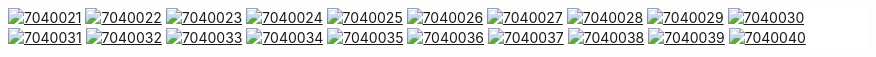 <a href="https://assets3.mist-train-girls.com/production-client-web-assets/Textures/Backgrounds/HomePtSkill/7040021.jpg"><img src="https://assets3.mist-train-girls.com/production-client-web-assets/Textures/Backgrounds/HomePtSkill/7040021.jpg" alt="7040021" style="width:450px;height:auto;"></a>
<a href="https://assets3.mist-train-girls.com/production-client-web-assets/Textures/Backgrounds/HomePtSkill/7040022.jpg"><img src="https://assets3.mist-train-girls.com/production-client-web-assets/Textures/Backgrounds/HomePtSkill/7040022.jpg" alt="7040022" style="width:450px;height:auto;"></a>
<a href="https://assets3.mist-train-girls.com/production-client-web-assets/Textures/Backgrounds/HomePtSkill/7040023.jpg"><img src="https://assets3.mist-train-girls.com/production-client-web-assets/Textures/Backgrounds/HomePtSkill/7040023.jpg" alt="7040023" style="width:450px;height:auto;"></a>
<a href="https://assets3.mist-train-girls.com/production-client-web-assets/Textures/Backgrounds/HomePtSkill/7040024.jpg"><img src="https://assets3.mist-train-girls.com/production-client-web-assets/Textures/Backgrounds/HomePtSkill/7040024.jpg" alt="7040024" style="width:450px;height:auto;"></a>
<a href="https://assets3.mist-train-girls.com/production-client-web-assets/Textures/Backgrounds/HomePtSkill/7040025.jpg"><img src="https://assets3.mist-train-girls.com/production-client-web-assets/Textures/Backgrounds/HomePtSkill/7040025.jpg" alt="7040025" style="width:450px;height:auto;"></a>
<a href="https://assets3.mist-train-girls.com/production-client-web-assets/Textures/Backgrounds/HomePtSkill/7040026.jpg"><img src="https://assets3.mist-train-girls.com/production-client-web-assets/Textures/Backgrounds/HomePtSkill/7040026.jpg" alt="7040026" style="width:450px;height:auto;"></a>
<a href="https://assets3.mist-train-girls.com/production-client-web-assets/Textures/Backgrounds/HomePtSkill/7040027.jpg"><img src="https://assets3.mist-train-girls.com/production-client-web-assets/Textures/Backgrounds/HomePtSkill/7040027.jpg" alt="7040027" style="width:450px;height:auto;"></a>
<a href="https://assets3.mist-train-girls.com/production-client-web-assets/Textures/Backgrounds/HomePtSkill/7040028.jpg"><img src="https://assets3.mist-train-girls.com/production-client-web-assets/Textures/Backgrounds/HomePtSkill/7040028.jpg" alt="7040028" style="width:450px;height:auto;"></a>
<a href="https://assets3.mist-train-girls.com/production-client-web-assets/Textures/Backgrounds/HomePtSkill/7040029.jpg"><img src="https://assets3.mist-train-girls.com/production-client-web-assets/Textures/Backgrounds/HomePtSkill/7040029.jpg" alt="7040029" style="width:450px;height:auto;"></a>
<a href="https://assets3.mist-train-girls.com/production-client-web-assets/Textures/Backgrounds/HomePtSkill/7040030.jpg"><img src="https://assets3.mist-train-girls.com/production-client-web-assets/Textures/Backgrounds/HomePtSkill/7040030.jpg" alt="7040030" style="width:450px;height:auto;"></a>
<a href="https://assets3.mist-train-girls.com/production-client-web-assets/Textures/Backgrounds/HomePtSkill/7040031.jpg"><img src="https://assets3.mist-train-girls.com/production-client-web-assets/Textures/Backgrounds/HomePtSkill/7040031.jpg" alt="7040031" style="width:450px;height:auto;"></a>
<a href="https://assets3.mist-train-girls.com/production-client-web-assets/Textures/Backgrounds/HomePtSkill/7040032.jpg"><img src="https://assets3.mist-train-girls.com/production-client-web-assets/Textures/Backgrounds/HomePtSkill/7040032.jpg" alt="7040032" style="width:450px;height:auto;"></a>
<a href="https://assets3.mist-train-girls.com/production-client-web-assets/Textures/Backgrounds/HomePtSkill/7040033.jpg"><img src="https://assets3.mist-train-girls.com/production-client-web-assets/Textures/Backgrounds/HomePtSkill/7040033.jpg" alt="7040033" style="width:450px;height:auto;"></a>
<a href="https://assets3.mist-train-girls.com/production-client-web-assets/Textures/Backgrounds/HomePtSkill/7040034.jpg"><img src="https://assets3.mist-train-girls.com/production-client-web-assets/Textures/Backgrounds/HomePtSkill/7040034.jpg" alt="7040034" style="width:450px;height:auto;"></a>
<a href="https://assets3.mist-train-girls.com/production-client-web-assets/Textures/Backgrounds/HomePtSkill/7040035.jpg"><img src="https://assets3.mist-train-girls.com/production-client-web-assets/Textures/Backgrounds/HomePtSkill/7040035.jpg" alt="7040035" style="width:450px;height:auto;"></a>
<a href="https://assets3.mist-train-girls.com/production-client-web-assets/Textures/Backgrounds/HomePtSkill/7040036.jpg"><img src="https://assets3.mist-train-girls.com/production-client-web-assets/Textures/Backgrounds/HomePtSkill/7040036.jpg" alt="7040036" style="width:450px;height:auto;"></a>
<a href="https://assets3.mist-train-girls.com/production-client-web-assets/Textures/Backgrounds/HomePtSkill/7040037.jpg"><img src="https://assets3.mist-train-girls.com/production-client-web-assets/Textures/Backgrounds/HomePtSkill/7040037.jpg" alt="7040037" style="width:450px;height:auto;"></a>
<a href="https://assets3.mist-train-girls.com/production-client-web-assets/Textures/Backgrounds/HomePtSkill/7040038.jpg"><img src="https://assets3.mist-train-girls.com/production-client-web-assets/Textures/Backgrounds/HomePtSkill/7040038.jpg" alt="7040038" style="width:450px;height:auto;"></a>
<a href="https://assets3.mist-train-girls.com/production-client-web-assets/Textures/Backgrounds/HomePtSkill/7040039.jpg"><img src="https://assets3.mist-train-girls.com/production-client-web-assets/Textures/Backgrounds/HomePtSkill/7040039.jpg" alt="7040039" style="width:450px;height:auto;"></a>
<a href="https://assets3.mist-train-girls.com/production-client-web-assets/Textures/Backgrounds/HomePtSkill/7040040.jpg"><img src="https://assets3.mist-train-girls.com/production-client-web-assets/Textures/Backgrounds/HomePtSkill/7040040.jpg" alt="7040040" style="width:450px;height:auto;"></a>